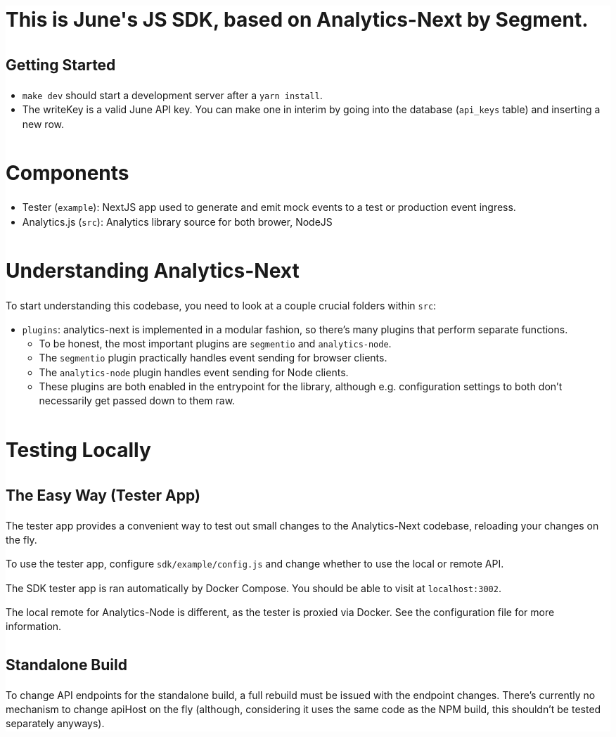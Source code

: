 # This is June's JS SDK, based on Analytics-Next by Segment.

## Getting Started

- `make dev` should start a development server after a `yarn install`.
- The writeKey is a valid June API key. You can make one in interim by going into the database (`api_keys` table) and inserting a new row.

# Components

- Tester (`example`): NextJS app used to generate and emit mock events to a test or production event ingress.
- Analytics.js (`src`): Analytics library source for both brower, NodeJS

# Understanding Analytics-Next

To start understanding this codebase, you need to look at a couple crucial folders within `src`:

- `plugins`: analytics-next is implemented in a modular fashion, so there’s many plugins that perform separate functions.
  - To be honest, the most important plugins are `segmentio` and `analytics-node`.
  - The `segmentio` plugin practically handles event sending for browser clients.
  - The `analytics-node` plugin handles event sending for Node clients.
  - These plugins are both enabled in the entrypoint for the library, although e.g. configuration settings to both don’t necessarily get passed down to them raw.

# Testing Locally

## The Easy Way (Tester App)

The tester app provides a convenient way to test out small changes to the Analytics-Next codebase, reloading your changes on the fly.

To use the tester app, configure `sdk/example/config.js` and change whether to use the local or remote API.

The SDK tester app is ran automatically by Docker Compose. You should be able to visit at `localhost:3002`.

The local remote for Analytics-Node is different, as the tester is proxied via Docker. See the configuration file for more information.

## Standalone Build

To change API endpoints for the standalone build, a full rebuild must be issued with the endpoint changes. There’s currently no mechanism to change apiHost on the fly (although, considering it uses the same code as the NPM build, this shouldn’t be tested separately anyways).
